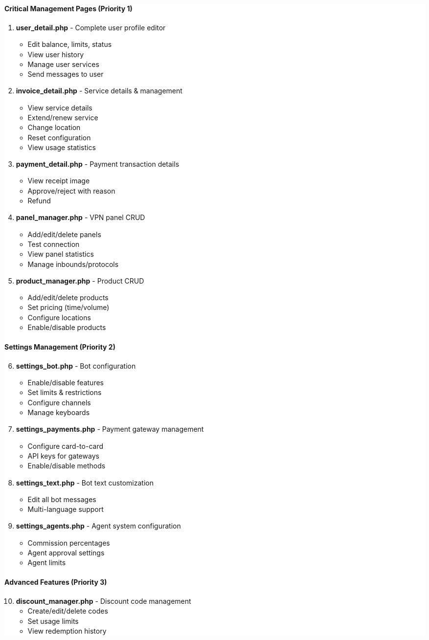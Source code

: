 #### Critical Management Pages (Priority 1)
1. **user_detail.php** - Complete user profile editor
   - Edit balance, limits, status
   - View user history
   - Manage user services
   - Send messages to user
   
2. **invoice_detail.php** - Service details & management
   - View service details
   - Extend/renew service
   - Change location
   - Reset configuration
   - View usage statistics

3. **payment_detail.php** - Payment transaction details
   - View receipt image
   - Approve/reject with reason
   - Refund

4. **panel_manager.php** - VPN panel CRUD
   - Add/edit/delete panels
   - Test connection
   - View panel statistics
   - Manage inbounds/protocols

5. **product_manager.php** - Product CRUD
   - Add/edit/delete products
   - Set pricing (time/volume)
   - Configure locations
   - Enable/disable products

#### Settings Management (Priority 2)
6. **settings_bot.php** - Bot configuration
   - Enable/disable features
   - Set limits & restrictions
   - Configure channels
   - Manage keyboards

7. **settings_payments.php** - Payment gateway management
   - Configure card-to-card
   - API keys for gateways
   - Enable/disable methods

8. **settings_text.php** - Bot text customization
   - Edit all bot messages
   - Multi-language support

9. **settings_agents.php** - Agent system configuration
   - Commission percentages
   - Agent approval settings
   - Agent limits

#### Advanced Features (Priority 3)
10. **discount_manager.php** - Discount code management
    - Create/edit/delete codes
    - Set usage limits
    - View redemption history

